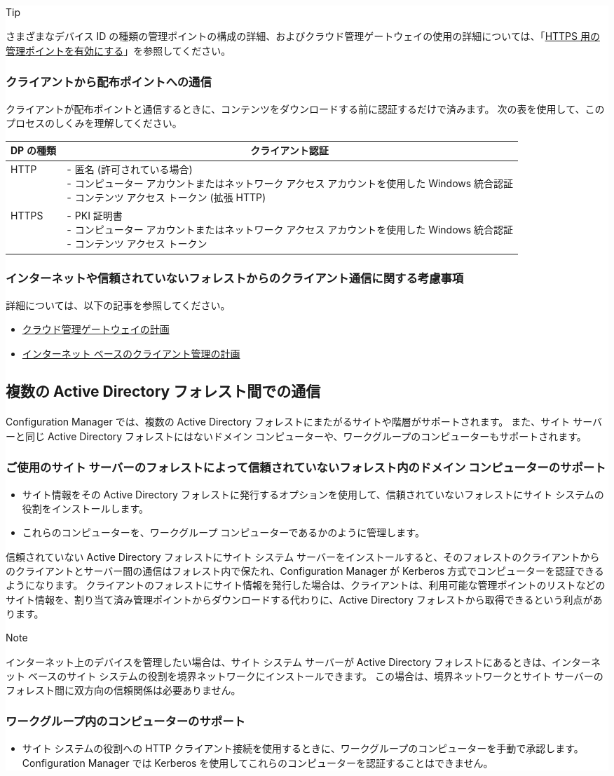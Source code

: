> [!Tip]  
> さまざまなデバイス ID の種類の管理ポイントの構成の詳細、およびクラウド管理ゲートウェイの使用の詳細については、「[HTTPS 用の管理ポイントを有効にする](../../clients/manage/cmg/certificates-for-cloud-management-gateway.md#bkmk_mphttps)」を参照してください。  

### <a name="client-to-distribution-point-communication"></a><a name="bkmk_client2dp"></a> クライアントから配布ポイントへの通信

クライアントが配布ポイントと通信するときに、コンテンツをダウンロードする前に認証するだけで済みます。 次の表を使用して、このプロセスのしくみを理解してください。

| DP の種類  | クライアント認証  |
|----------|---------|
| HTTP     | - 匿名 (許可されている場合)<br>- コンピューター アカウントまたはネットワーク アクセス アカウントを使用した Windows 統合認証<br> - コンテンツ アクセス トークン (拡張 HTTP) |
| HTTPS    | - PKI 証明書<br> - コンピューター アカウントまたはネットワーク アクセス アカウントを使用した Windows 統合認証<br> - コンテンツ アクセス トークン |

### <a name="considerations-for-client-communications-from-the-internet-or-an-untrusted-forest"></a><a name="BKMK_clientspan"></a> インターネットや信頼されていないフォレストからのクライアント通信に関する考慮事項

詳細については、以下の記事を参照してください。

- [クラウド管理ゲートウェイの計画](../..//clients/manage/cmg/plan-cloud-management-gateway.md)

- [インターネット ベースのクライアント管理の計画](../../clients/manage/plan-internet-based-client-management.md)

##  <a name="communications-across-active-directory-forests"></a><a name="Plan_Com_X-Forest"></a> 複数の Active Directory フォレスト間での通信  

Configuration Manager では、複数の Active Directory フォレストにまたがるサイトや階層がサポートされます。 また、サイト サーバーと同じ Active Directory フォレストにはないドメイン コンピューターや、ワークグループのコンピューターもサポートされます。  

### <a name="support-domain-computers-in-a-forest-thats-not-trusted-by-your-site-servers-forest"></a><a name="bkmk_noforesttrust"></a> ご使用のサイト サーバーのフォレストによって信頼されていないフォレスト内のドメイン コンピューターのサポート

- サイト情報をその Active Directory フォレストに発行するオプションを使用して、信頼されていないフォレストにサイト システムの役割をインストールします。  

- これらのコンピューターを、ワークグループ コンピューターであるかのように管理します。  

信頼されていない Active Directory フォレストにサイト システム サーバーをインストールすると、そのフォレストのクライアントからのクライアントとサーバー間の通信はフォレスト内で保たれ、Configuration Manager が Kerberos 方式でコンピューターを認証できるようになります。 クライアントのフォレストにサイト情報を発行した場合は、クライアントは、利用可能な管理ポイントのリストなどのサイト情報を、割り当て済み管理ポイントからダウンロードする代わりに、Active Directory フォレストから取得できるという利点があります。  

> [!NOTE]  
> インターネット上のデバイスを管理したい場合は、サイト システム サーバーが Active Directory フォレストにあるときは、インターネット ベースのサイト システムの役割を境界ネットワークにインストールできます。 この場合は、境界ネットワークとサイト サーバーのフォレスト間に双方向の信頼関係は必要ありません。  

### <a name="support-computers-in-a-workgroup"></a><a name="bkmk_workgroup"></a> ワークグループ内のコンピューターのサポート  

- サイト システムの役割への HTTP クライアント接続を使用するときに、ワークグループのコンピューターを手動で承認します。 Configuration Manager では Kerberos を使用してこれらのコンピューターを認証することはできません。  
